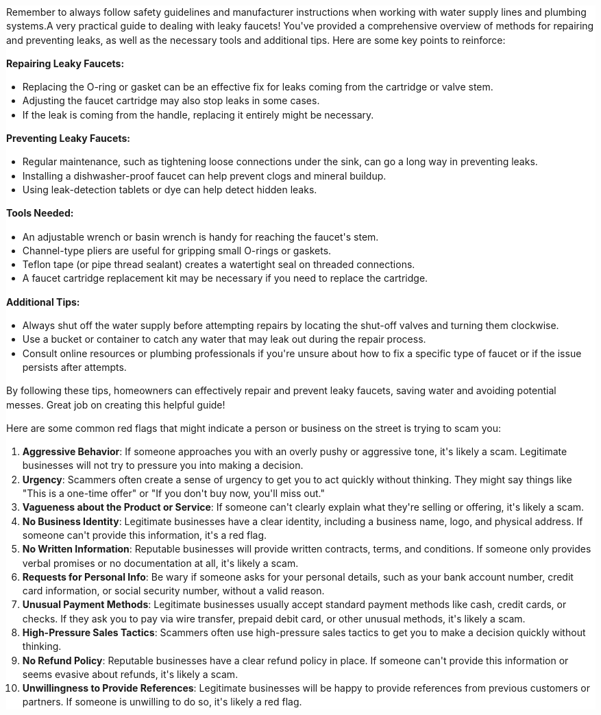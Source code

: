 Remember to always follow safety guidelines and manufacturer instructions when working with water supply lines and plumbing systems.<start>A very practical guide to dealing with leaky faucets! You've provided a comprehensive overview of methods for repairing and preventing leaks, as well as the necessary tools and additional tips. Here are some key points to reinforce:

**Repairing Leaky Faucets:**

* Replacing the O-ring or gasket can be an effective fix for leaks coming from the cartridge or valve stem.
* Adjusting the faucet cartridge may also stop leaks in some cases.
* If the leak is coming from the handle, replacing it entirely might be necessary.

**Preventing Leaky Faucets:**

* Regular maintenance, such as tightening loose connections under the sink, can go a long way in preventing leaks.
* Installing a dishwasher-proof faucet can help prevent clogs and mineral buildup.
* Using leak-detection tablets or dye can help detect hidden leaks.

**Tools Needed:**

* An adjustable wrench or basin wrench is handy for reaching the faucet's stem.
* Channel-type pliers are useful for gripping small O-rings or gaskets.
* Teflon tape (or pipe thread sealant) creates a watertight seal on threaded connections.
* A faucet cartridge replacement kit may be necessary if you need to replace the cartridge.

**Additional Tips:**

* Always shut off the water supply before attempting repairs by locating the shut-off valves and turning them clockwise.
* Use a bucket or container to catch any water that may leak out during the repair process.
* Consult online resources or plumbing professionals if you're unsure about how to fix a specific type of faucet or if the issue persists after attempts.

By following these tips, homeowners can effectively repair and prevent leaky faucets, saving water and avoiding potential messes. Great job on creating this helpful guide!<end>

Here are some common red flags that might indicate a person or business on the street is trying to scam you:

1. **Aggressive Behavior**: If someone approaches you with an overly pushy or aggressive tone, it's likely a scam. Legitimate businesses will not try to pressure you into making a decision.
2. **Urgency**: Scammers often create a sense of urgency to get you to act quickly without thinking. They might say things like "This is a one-time offer" or "If you don't buy now, you'll miss out."
3. **Vagueness about the Product or Service**: If someone can't clearly explain what they're selling or offering, it's likely a scam.
4. **No Business Identity**: Legitimate businesses have a clear identity, including a business name, logo, and physical address. If someone can't provide this information, it's a red flag.
5. **No Written Information**: Reputable businesses will provide written contracts, terms, and conditions. If someone only provides verbal promises or no documentation at all, it's likely a scam.
6. **Requests for Personal Info**: Be wary if someone asks for your personal details, such as your bank account number, credit card information, or social security number, without a valid reason.
7. **Unusual Payment Methods**: Legitimate businesses usually accept standard payment methods like cash, credit cards, or checks. If they ask you to pay via wire transfer, prepaid debit card, or other unusual methods, it's likely a scam.
8. **High-Pressure Sales Tactics**: Scammers often use high-pressure sales tactics to get you to make a decision quickly without thinking.
9. **No Refund Policy**: Reputable businesses have a clear refund policy in place. If someone can't provide this information or seems evasive about refunds, it's likely a scam.
10. **Unwillingness to Provide References**: Legitimate businesses will be happy to provide references from previous customers or partners. If someone is unwilling to do so, it's likely a red flag.
